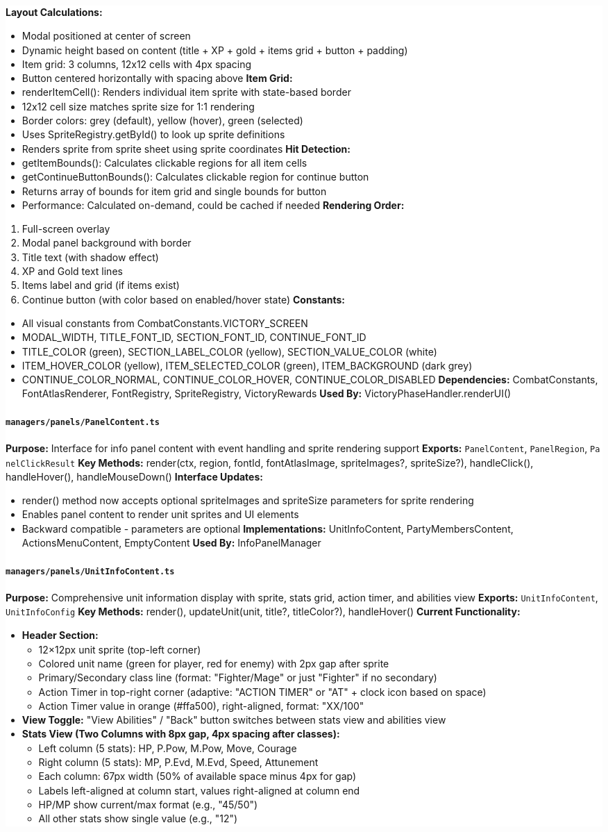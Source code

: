 **Layout Calculations:**
- Modal positioned at center of screen
- Dynamic height based on content (title + XP + gold + items grid + button + padding)
- Item grid: 3 columns, 12x12 cells with 4px spacing
- Button centered horizontally with spacing above
**Item Grid:**
- renderItemCell(): Renders individual item sprite with state-based border
- 12x12 cell size matches sprite size for 1:1 rendering
- Border colors: grey (default), yellow (hover), green (selected)
- Uses SpriteRegistry.getById() to look up sprite definitions
- Renders sprite from sprite sheet using sprite coordinates
**Hit Detection:**
- getItemBounds(): Calculates clickable regions for all item cells
- getContinueButtonBounds(): Calculates clickable region for continue button
- Returns array of bounds for item grid and single bounds for button
- Performance: Calculated on-demand, could be cached if needed
**Rendering Order:**
1. Full-screen overlay
2. Modal panel background with border
3. Title text (with shadow effect)
4. XP and Gold text lines
5. Items label and grid (if items exist)
6. Continue button (with color based on enabled/hover state)
**Constants:**
- All visual constants from CombatConstants.VICTORY_SCREEN
- MODAL_WIDTH, TITLE_FONT_ID, SECTION_FONT_ID, CONTINUE_FONT_ID
- TITLE_COLOR (green), SECTION_LABEL_COLOR (yellow), SECTION_VALUE_COLOR (white)
- ITEM_HOVER_COLOR (yellow), ITEM_SELECTED_COLOR (green), ITEM_BACKGROUND (dark grey)
- CONTINUE_COLOR_NORMAL, CONTINUE_COLOR_HOVER, CONTINUE_COLOR_DISABLED
**Dependencies:** CombatConstants, FontAtlasRenderer, FontRegistry, SpriteRegistry, VictoryRewards
**Used By:** VictoryPhaseHandler.renderUI()

#### `managers/panels/PanelContent.ts`
**Purpose:** Interface for info panel content with event handling and sprite rendering support
**Exports:** `PanelContent`, `PanelRegion`, `PanelClickResult`
**Key Methods:** render(ctx, region, fontId, fontAtlasImage, spriteImages?, spriteSize?), handleClick(), handleHover(), handleMouseDown()
**Interface Updates:**
- render() method now accepts optional spriteImages and spriteSize parameters for sprite rendering
- Enables panel content to render unit sprites and UI elements
- Backward compatible - parameters are optional
**Implementations:** UnitInfoContent, PartyMembersContent, ActionsMenuContent, EmptyContent
**Used By:** InfoPanelManager

#### `managers/panels/UnitInfoContent.ts`
**Purpose:** Comprehensive unit information display with sprite, stats grid, action timer, and abilities view
**Exports:** `UnitInfoContent`, `UnitInfoConfig`
**Key Methods:** render(), updateUnit(unit, title?, titleColor?), handleHover()
**Current Functionality:**
- **Header Section:**
  - 12×12px unit sprite (top-left corner)
  - Colored unit name (green for player, red for enemy) with 2px gap after sprite
  - Primary/Secondary class line (format: "Fighter/Mage" or just "Fighter" if no secondary)
  - Action Timer in top-right corner (adaptive: "ACTION TIMER" or "AT" + clock icon based on space)
  - Action Timer value in orange (#ffa500), right-aligned, format: "XX/100"
- **View Toggle:** "View Abilities" / "Back" button switches between stats view and abilities view
- **Stats View (Two Columns with 8px gap, 4px spacing after classes):**
  - Left column (5 stats): HP, P.Pow, M.Pow, Move, Courage
  - Right column (5 stats): MP, P.Evd, M.Evd, Speed, Attunement
  - Each column: 67px width (50% of available space minus 4px for gap)
  - Labels left-aligned at column start, values right-aligned at column end
  - HP/MP show current/max format (e.g., "45/50")
  - All other stats show single value (e.g., "12")